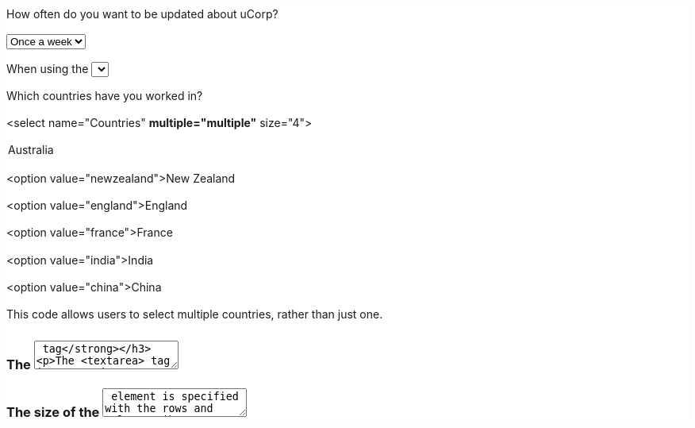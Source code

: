 How often do you want to be updated about uCorp?<br/>

<select name="frequency">

<option value="weekly">Once a week</option>

<option value="bi-weekly">Every other week</option>

<option value="monthly">Once a month</option>

<option value="none">Never</option>

</select>

When using the <select> tag, you may want to allow users to select more than one option from the list. If so, you must use the _multiple_ attribute with "multiple" as the value. For example, consider the following HTML code:

<p>Which countries have you worked in?</p>

<select name="Countries" **multiple="multiple"** size="4">

<option value="austrila">Australia</option>

<option value="newzealand">New Zealand</option>

<option value="england">England</option>

<option value="france">France</option>

<option value="india">India</option>

<option value="china">China</option>

</select>

This code allows users to select multiple countries, rather than just one.

### **The <textarea> tag**

The <textarea> tag is a container tag used to create an area for user commends and feedback. Following is an example of <textarea>:

<label for="comments">Comments:</label>  
  
<textarea id="comments" name="comments" rows="6" cols="20">  
Please add your comments here.  
</textarea>

The size of the <textarea> element is specified with the rows and cols attributes. [Visit W3Schools.com to practice.](https://www.w3schools.com/tags/tag_textarea.asp)

  
**Web Form Fields**

**Form Field**

**Description**

**Example**

**Text box**
